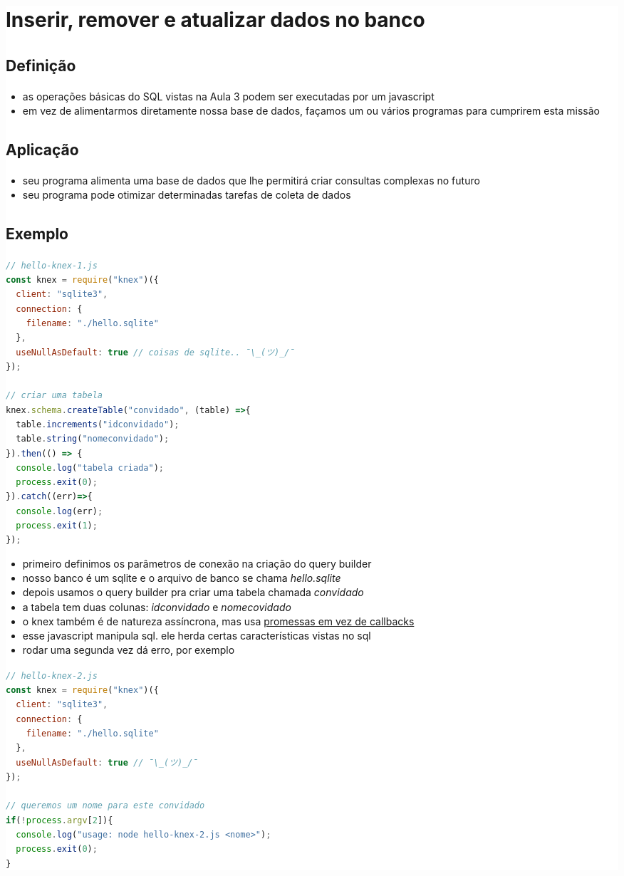 # Inserir, remover e atualizar dados no banco

## Definição

- as operações básicas do SQL vistas na Aula 3 podem ser executadas por um javascript
- em vez de alimentarmos diretamente nossa base de dados, façamos um ou vários programas para cumprirem esta missão

## Aplicação

- seu programa alimenta uma base de dados que lhe permitirá criar consultas complexas no futuro
- seu programa pode otimizar determinadas tarefas de coleta de dados

## Exemplo

```javascript
// hello-knex-1.js
const knex = require("knex")({
  client: "sqlite3",
  connection: {
    filename: "./hello.sqlite"
  },
  useNullAsDefault: true // coisas de sqlite.. ¯\_(ツ)_/¯
});

// criar uma tabela
knex.schema.createTable("convidado", (table) =>{
  table.increments("idconvidado");
  table.string("nomeconvidado");
}).then(() => {
  console.log("tabela criada");
  process.exit(0);
}).catch((err)=>{
  console.log(err);
  process.exit(1);
});
```

- primeiro definimos os parâmetros de conexão na criação do query builder
- nosso banco é um sqlite e o arquivo de banco se chama *hello.sqlite*
- depois usamos o query builder pra criar uma tabela chamada *convidado*
- a tabela tem duas colunas: *idconvidado* e *nomecovidado*
- o knex também é de natureza assíncrona, mas usa [promessas em vez de callbacks](http://bluebirdjs.com/docs/why-promises.html)
- esse javascript manipula sql. ele herda certas características vistas no sql
- rodar uma segunda vez dá erro, por exemplo

```javascript
// hello-knex-2.js
const knex = require("knex")({
  client: "sqlite3",
  connection: {
    filename: "./hello.sqlite"
  },
  useNullAsDefault: true // ¯\_(ツ)_/¯
});

// queremos um nome para este convidado
if(!process.argv[2]){
  console.log("usage: node hello-knex-2.js <nome>");
  process.exit(0);
}

```